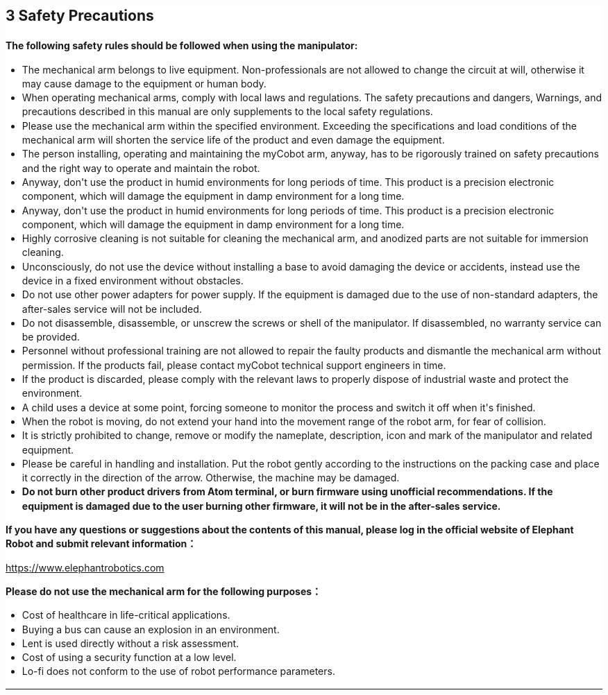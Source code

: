 ## 3 Safety Precautions

**The following safety rules should be followed when using the manipulator:**

-  The mechanical arm belongs to live equipment. Non-professionals are not allowed to change the circuit at will, otherwise it may cause damage to the equipment or human body.
- When operating mechanical arms, comply with local laws and regulations. The safety precautions and dangers, Warnings, and precautions described in this manual are only supplements to the local safety regulations.
- Please use the mechanical arm within the specified environment. Exceeding the specifications and load conditions of the mechanical arm will shorten the service life of the product and even damage the equipment.
- The person installing, operating and maintaining the myCobot arm, anyway, has to be rigorously trained on safety precautions and the right way to operate and maintain the robot.
- Anyway, don't use the product in humid environments for long periods of time. This product is a precision electronic component, which will damage the equipment in damp environment for a long time.
- Anyway, don't use the product in humid environments for long periods of time. This product is a precision electronic component, which will damage the equipment in damp environment for a long time.
- Highly corrosive cleaning is not suitable for cleaning the mechanical arm, and anodized parts are not suitable for immersion cleaning.
- Unconsciously, do not use the device without installing a base to avoid damaging the device or accidents, instead use the device in a fixed environment without obstacles.
- Do not use other power adapters for power supply. If the equipment is damaged due to the use of non-standard adapters, the after-sales service will not be included.
- Do not disassemble, disassemble, or unscrew the screws or shell of the manipulator. If disassembled, no warranty service can be provided.
- Personnel without professional training are not allowed to repair the faulty products and dismantle the mechanical arm without permission. If the products fail, please contact myCobot technical support engineers in time.
- If the product is discarded, please comply with the relevant laws to properly dispose of industrial waste and protect the environment.
- A child uses a device at some point, forcing someone to monitor the process and switch it off when it's finished.
- When the robot is moving, do not extend your hand into the movement range of the robot arm, for fear of collision. 
- It is strictly prohibited to change, remove or modify the nameplate, description, icon and mark of the manipulator and related equipment.
-  Please be careful in handling and installation. Put the robot gently according to the instructions on the packing case and place it correctly in the direction of the arrow. Otherwise, the machine may be damaged.
- **Do not burn other product drivers from Atom terminal, or burn firmware using unofficial recommendations. If the equipment is damaged due to the user burning other firmware, it will not be in the after-sales service.**


**If you have any questions or suggestions about the contents of this manual, please log in the official website of Elephant Robot and submit relevant information：**

https://www.elephantrobotics.com

**Please do not use the mechanical arm for the following purposes：**

- Cost of healthcare in life-critical applications.
- Buying a bus can cause an explosion in an environment.
- Lent is used directly without a risk assessment.
- Cost of using a security function at a low level.
- Lo-fi does not conform to the use of robot performance parameters.

---